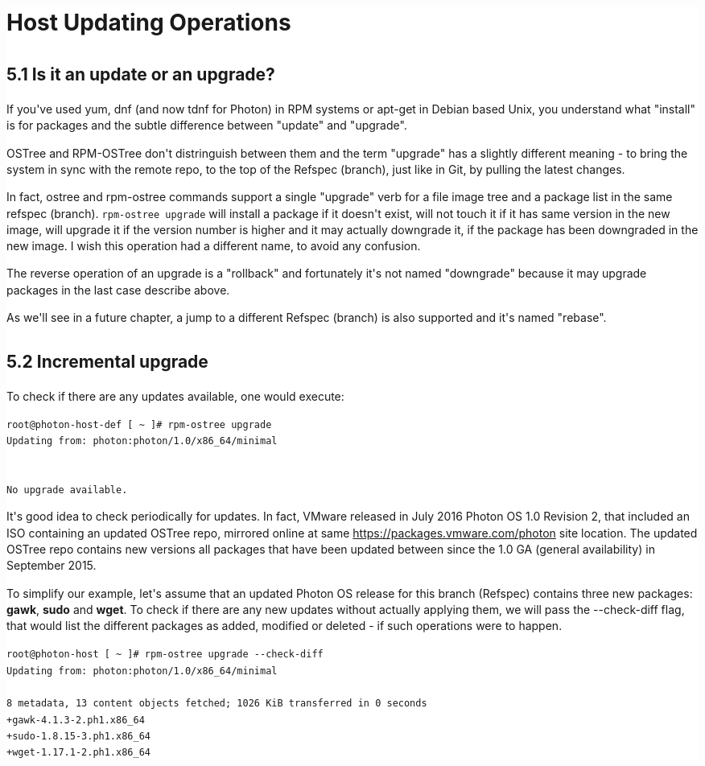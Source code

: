 # Host Updating Operations 

## 5.1 Is it an update or an upgrade? 
If you've used yum, dnf (and now tdnf for Photon) in RPM systems or apt-get in Debian based Unix, you understand what "install" is for packages and the subtle difference between "update" and "upgrade".

OSTree and RPM-OSTree don't distringuish between them and the term "upgrade" has a slightly different meaning - to bring the system in sync with the remote repo, to the top of the Refspec (branch), just like in Git, by pulling the latest changes.

In fact, ostree and rpm-ostree commands support a single "upgrade" verb for a file image tree and a package list in the same refspec (branch). ```rpm-ostree upgrade``` will install a package if it doesn't exist, will not touch it if it has same version in the new image, will upgrade it if the version number is higher and it may actually downgrade it, if the package has been downgraded in the new image. I wish this operation had a different name, to avoid any confusion.

The reverse operation of an upgrade is a "rollback" and fortunately it's not named "downgrade" because it may upgrade packages in the last case describe above.

As we'll see in a future chapter, a jump to a different Refspec (branch) is also supported and it's named "rebase".


## 5.2 Incremental upgrade 
To check if there are any updates available, one would execute:
```
root@photon-host-def [ ~ ]# rpm-ostree upgrade
Updating from: photon:photon/1.0/x86_64/minimal


No upgrade available.
```  
It's good idea to check periodically for updates. In fact, VMware released in July 2016 Photon OS 1.0 Revision 2, that included an ISO containing an updated OSTree repo, mirrored online at same https://packages.vmware.com/photon site location. The updated OSTree repo contains new versions all packages that have been updated between since the 1.0 GA (general availability) in September 2015.  

To simplify our example, let's assume that an updated Photon OS release for this branch (Refspec) contains three new packages: **gawk**, **sudo** and **wget**.
To check if there are any new updates without actually applying them, we will pass the --check-diff flag, that would list the different packages as added, modified or deleted - if such operations were to happen.
```
root@photon-host [ ~ ]# rpm-ostree upgrade --check-diff
Updating from: photon:photon/1.0/x86_64/minimal

8 metadata, 13 content objects fetched; 1026 KiB transferred in 0 seconds
+gawk-4.1.3-2.ph1.x86_64
+sudo-1.8.15-3.ph1.x86_64
+wget-1.17.1-2.ph1.x86_64
```
